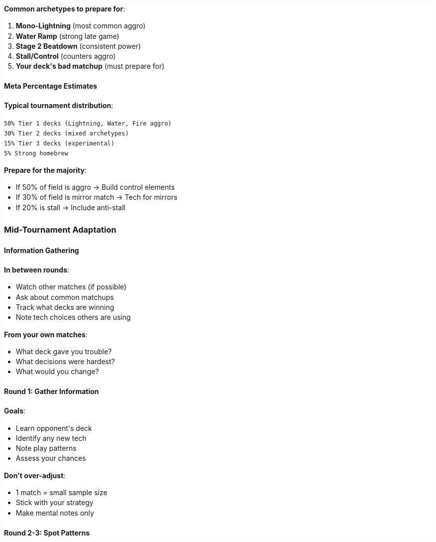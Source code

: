 **Common archetypes to prepare for**:

1. **Mono-Lightning** (most common aggro)
2. **Water Ramp** (strong late game)
3. **Stage 2 Beatdown** (consistent power)
4. **Stall/Control** (counters aggro)
5. **Your deck's bad matchup** (must prepare for)

#### Meta Percentage Estimates

**Typical tournament distribution**:

```
50% Tier 1 decks (Lightning, Water, Fire aggro)
30% Tier 2 decks (mixed archetypes)
15% Tier 3 decks (experimental)
5% Strong homebrew
```

**Prepare for the majority**:

- If 50% of field is aggro → Build control elements
- If 30% of field is mirror match → Tech for mirrors
- If 20% is stall → Include anti-stall

### Mid-Tournament Adaptation

#### Information Gathering

**In between rounds**:

- Watch other matches (if possible)
- Ask about common matchups
- Track what decks are winning
- Note tech choices others are using

**From your own matches**:

- What deck gave you trouble?
- What decisions were hardest?
- What would you change?

#### Round 1: Gather Information

**Goals**:

- Learn opponent's deck
- Identify any new tech
- Note play patterns
- Assess your chances

**Don't over-adjust**:

- 1 match = small sample size
- Stick with your strategy
- Make mental notes only

#### Round 2-3: Spot Patterns

